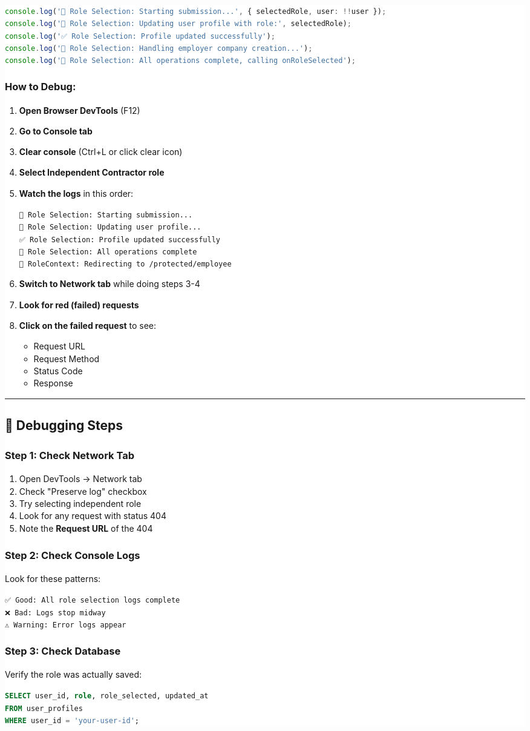 ```typescript
console.log('🎯 Role Selection: Starting submission...', { selectedRole, user: !!user });
console.log('📝 Role Selection: Updating user profile with role:', selectedRole);
console.log('✅ Role Selection: Profile updated successfully');
console.log('🏢 Role Selection: Handling employer company creation...');
console.log('🎉 Role Selection: All operations complete, calling onRoleSelected');
```

### How to Debug:

1. **Open Browser DevTools** (F12)
2. **Go to Console tab**
3. **Clear console** (Ctrl+L or click clear icon)
4. **Select Independent Contractor role**
5. **Watch the logs** in this order:
   ```
   🎯 Role Selection: Starting submission...
   📝 Role Selection: Updating user profile...
   ✅ Role Selection: Profile updated successfully
   🎉 Role Selection: All operations complete
   🔀 RoleContext: Redirecting to /protected/employee
   ```

6. **Switch to Network tab** while doing steps 3-4
7. **Look for red (failed) requests**
8. **Click on the failed request** to see:
   - Request URL
   - Request Method
   - Status Code
   - Response

---

## 🔧 Debugging Steps

### Step 1: Check Network Tab
1. Open DevTools → Network tab
2. Check "Preserve log" checkbox
3. Try selecting independent role
4. Look for any request with status 404
5. Note the **Request URL** of the 404

### Step 2: Check Console Logs
Look for these patterns:
```
✅ Good: All role selection logs complete
❌ Bad: Logs stop midway
⚠️ Warning: Error logs appear
```

### Step 3: Check Database
Verify the role was actually saved:
```sql
SELECT user_id, role, role_selected, updated_at 
FROM user_profiles 
WHERE user_id = 'your-user-id';
```
